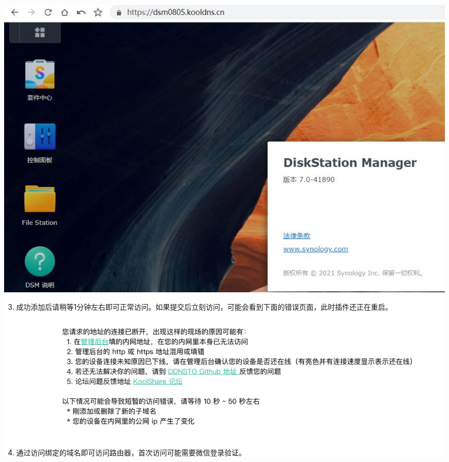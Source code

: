   ![image-20210203001606683](./koolshare_merlin/synology0805-3.jpg)

3. 成功添加后请稍等1分钟左右即可正常访问。如果提交后立刻访问，可能会看到下面的错误页面，此时插件还正在重启。

   ![image-20210202233021317](./koolshare_merlin/image-20210202233021317.png)

4. 通过访问绑定的域名即可访问路由器，首次访问可能需要微信登录验证。
